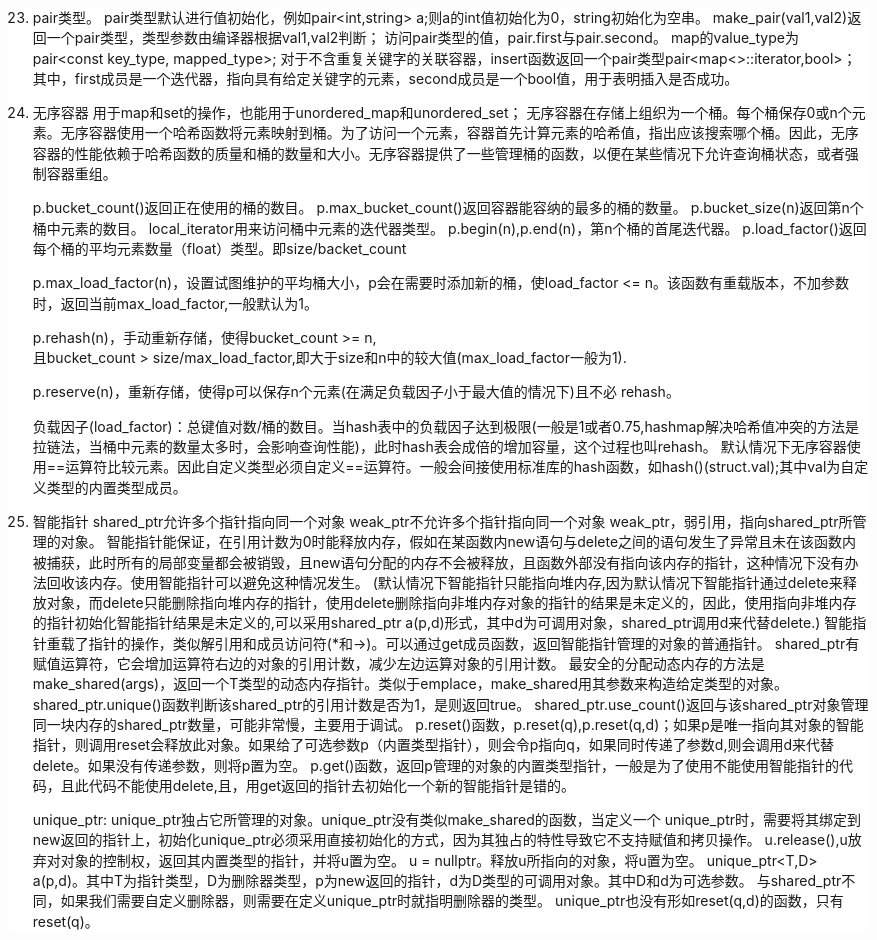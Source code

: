 23. pair类型。
    pair类型默认进行值初始化，例如pair<int,string> a;则a的int值初始化为0，string初始化为空串。
    make_pair(val1,val2)返回一个pair类型，类型参数由编译器根据val1,val2判断；
    访问pair类型的值，pair.first与pair.second。
    map的value_type为pair<const key_type, mapped_type>;
    对于不含重复关键字的关联容器，insert函数返回一个pair类型pair<map<>::iterator,bool>；
    其中，first成员是一个迭代器，指向具有给定关键字的元素，second成员是一个bool值，用于表明插入是否成功。

24. 无序容器
    用于map和set的操作，也能用于unordered_map和unordered_set；
    无序容器在存储上组织为一个桶。每个桶保存0或n个元素。无序容器使用一个哈希函数将元素映射到桶。为了访问一个元素，容器首先计算元素的哈希值，指出应该搜索哪个桶。因此，无序容器的性能依赖于哈希函数的质量和桶的数量和大小。无序容器提供了一些管理桶的函数，以便在某些情况下允许查询桶状态，或者强制容器重组。

    p.bucket_count()返回正在使用的桶的数目。
    p.max_bucket_count()返回容器能容纳的最多的桶的数量。
    p.bucket_size(n)返回第n个桶中元素的数目。
    local_iterator用来访问桶中元素的迭代器类型。
    p.begin(n),p.end(n)，第n个桶的首尾迭代器。
    p.load_factor()返回每个桶的平均元素数量（float）类型。即size/backet_count

    p.max_load_factor(n)，设置试图维护的平均桶大小，p会在需要时添加新的桶，使load_factor <=      n。该函数有重载版本，不加参数时，返回当前max_load_factor,一般默认为1。

    p.rehash(n)，手动重新存储，使得bucket_count >= n,   
        且bucket_count > size/max_load_factor,即大于size和n中的较大值(max_load_factor一般为1).

    p.reserve(n)，重新存储，使得p可以保存n个元素(在满足负载因子小于最大值的情况下)且不必        rehash。

    负载因子(load_factor)：总键值对数/桶的数目。当hash表中的负载因子达到极限(一般是1或者0.75,hashmap解决哈希值冲突的方法是拉链法，当桶中元素的数量太多时，会影响查询性能)，此时hash表会成倍的增加容量，这个过程也叫rehash。
    默认情况下无序容器使用==运算符比较元素。因此自定义类型必须自定义==运算符。一般会间接使用标准库的hash函数，如hash<type>()(struct.val);其中val为自定义类型的内置类型成员。

25. 智能指针
    shared_ptr允许多个指针指向同一个对象
    weak_ptr不允许多个指针指向同一个对象
    weak_ptr，弱引用，指向shared_ptr所管理的对象。
    智能指针能保证，在引用计数为0时能释放内存，假如在某函数内new语句与delete之间的语句发生了异常且未在该函数内被捕获，此时所有的局部变量都会被销毁，且new语句分配的内存不会被释放，且函数外部没有指向该内存的指针，这种情况下没有办法回收该内存。使用智能指针可以避免这种情况发生。
    (默认情况下智能指针只能指向堆内存,因为默认情况下智能指针通过delete来释放对象，而delete只能删除指向堆内存的指针，使用delete删除指向非堆内存对象的指针的结果是未定义的，因此，使用指向非堆内存的指针初始化智能指针结果是未定义的,可以采用shared_ptr<type> a(p,d)形式，其中d为可调用对象，shared_ptr调用d来代替delete.)
    智能指针重载了指针的操作，类似解引用和成员访问符(*和->)。可以通过get成员函数，返回智能指针管理的对象的普通指针。
    shared_ptr有赋值运算符，它会增加运算符右边的对象的引用计数，减少左边运算对象的引用计数。
    最安全的分配动态内存的方法是make_shared<T>(args)，返回一个T类型的动态内存指针。类似于emplace，make_shared用其参数来构造给定类型的对象。
    shared_ptr.unique()函数判断该shared_ptr的引用计数是否为1，是则返回true。
    shared_ptr.use_count()返回与该shared_ptr对象管理同一块内存的shared_ptr数量，可能非常慢，主要用于调试。
    p.reset()函数，p.reset(q),p.reset(q,d)；如果p是唯一指向其对象的智能指针，则调用reset会释放此对象。如果给了可选参数p（内置类型指针），则会令p指向q，如果同时传递了参数d,则会调用d来代替delete。如果没有传递参数，则将p置为空。
    p.get()函数，返回p管理的对象的内置类型指针，一般是为了使用不能使用智能指针的代码，且此代码不能使用delete,且，用get返回的指针去初始化一个新的智能指针是错的。

    unique_ptr:
    unique_ptr独占它所管理的对象。unique_ptr没有类似make_shared的函数，当定义一个           unique_ptr时，需要将其绑定到new返回的指针上，初始化unique_ptr必须采用直接初始化的方式，因为其独占的特性导致它不支持赋值和拷贝操作。
    u.release(),u放弃对对象的控制权，返回其内置类型的指针，并将u置为空。
    u = nullptr。释放u所指向的对象，将u置为空。
    unique_ptr<T,D> a(p,d)。其中T为指针类型，D为删除器类型，p为new返回的指针，d为D类型的可调用对象。其中D和d为可选参数。
    与shared_ptr不同，如果我们需要自定义删除器，则需要在定义unique_ptr时就指明删除器的类型。
    unique_ptr也没有形如reset(q,d)的函数，只有reset(q)。
